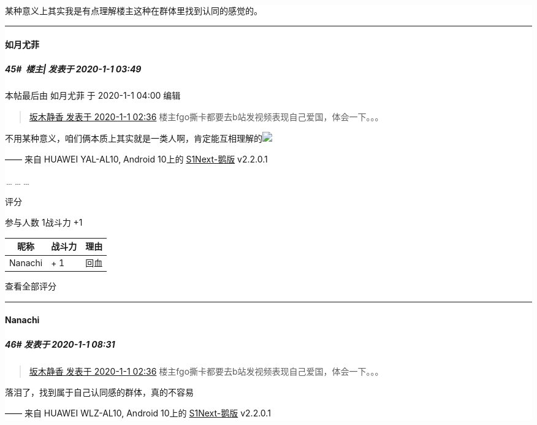 
某种意义上其实我是有点理解楼主这种在群体里找到认同的感觉的。







-----

####  如月尤菲  
##### 45#         楼主| 发表于 2020-1-1 03:49



 本帖最后由 如月尤菲 于 2020-1-1 04:00 编辑 
<blockquote><a href="httphttps://bbs.saraba1st.com/2b/forum.php?mod=redirect&amp;goto=findpost&amp;pid=46051625&amp;ptid=1906801" target="_blank">坂木静香 发表于 2020-1-1 02:36</a>
楼主fgo撕卡都要去b站发视频表现自己爱国，体会一下。。。</blockquote>
不用某种意义，咱们俩本质上其实就是一类人啊，肯定能互相理解的<img src="https://static.saraba1st.com/image/smiley/face2017/057.png" referrerpolicy="no-referrer">

—— 来自 HUAWEI YAL-AL10, Android 10上的 [S1Next-鹅版](https://github.com/ykrank/S1-Next/releases) v2.2.0.1



﹍﹍﹍

评分





 参与人数 1战斗力 +1

|昵称|战斗力|理由|
|----|---|---|
| Nanachi| + 1|回血|



查看全部评分






-----

####  Nanachi  
##### 46#       发表于 2020-1-1 08:31



<blockquote><a href="httphttps://bbs.saraba1st.com/2b/forum.php?mod=redirect&amp;goto=findpost&amp;pid=46051625&amp;ptid=1906801" target="_blank">坂木静香 发表于 2020-1-1 02:36</a>
楼主fgo撕卡都要去b站发视频表现自己爱国，体会一下。。。</blockquote>
落泪了，找到属于自己认同感的群体，真的不容易

—— 来自 HUAWEI WLZ-AL10, Android 10上的 [S1Next-鹅版](https://github.com/ykrank/S1-Next/releases) v2.2.0.1
